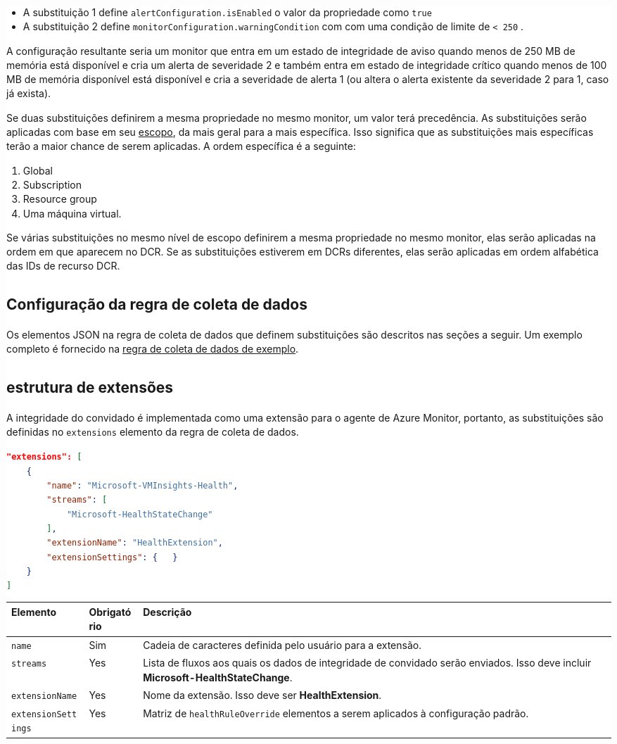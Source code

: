 - A substituição 1 define `alertConfiguration.isEnabled` o valor da propriedade como `true`
- A substituição 2 define `monitorConfiguration.warningCondition` com com uma condição de limite de `< 250` .

A configuração resultante seria um monitor que entra em um estado de integridade de aviso quando menos de 250 MB de memória está disponível e cria um alerta de severidade 2 e também entra em estado de integridade crítico quando menos de 100 MB de memória disponível está disponível e cria a severidade de alerta 1 (ou altera o alerta existente da severidade 2 para 1, caso já exista).

Se duas substituições definirem a mesma propriedade no mesmo monitor, um valor terá precedência. As substituições serão aplicadas com base em seu [escopo](#scopes-element), da mais geral para a mais específica. Isso significa que as substituições mais específicas terão a maior chance de serem aplicadas. A ordem específica é a seguinte:

1. Global 
2. Subscription
3. Resource group
4. Uma máquina virtual. 

Se várias substituições no mesmo nível de escopo definirem a mesma propriedade no mesmo monitor, elas serão aplicadas na ordem em que aparecem no DCR. Se as substituições estiverem em DCRs diferentes, elas serão aplicadas em ordem alfabética das IDs de recurso DCR.


## <a name="data-collection-rule-configuration"></a>Configuração da regra de coleta de dados
Os elementos JSON na regra de coleta de dados que definem substituições são descritos nas seções a seguir. Um exemplo completo é fornecido na [regra de coleta de dados de exemplo](#sample-data-collection-rule).

## <a name="extensions-structure"></a>estrutura de extensões
A integridade do convidado é implementada como uma extensão para o agente de Azure Monitor, portanto, as substituições são definidas no `extensions` elemento da regra de coleta de dados. 

```json
"extensions": [
    {
        "name": "Microsoft-VMInsights-Health",
        "streams": [
            "Microsoft-HealthStateChange"
        ],
        "extensionName": "HealthExtension",
        "extensionSettings": {   }
    }
]
```

| Elemento | Obrigatório | Descrição |
|:---|:---|:---|
| `name` | Sim | Cadeia de caracteres definida pelo usuário para a extensão. |
| `streams` | Yes | Lista de fluxos aos quais os dados de integridade de convidado serão enviados. Isso deve incluir **Microsoft-HealthStateChange**.  |
| `extensionName` | Yes | Nome da extensão. Isso deve ser **HealthExtension**. |
| `extensionSettings` | Yes | Matriz de `healthRuleOverride` elementos a serem aplicados à configuração padrão. |
